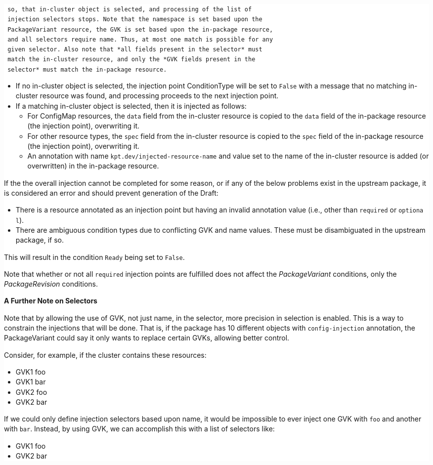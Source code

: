      so, that in-cluster object is selected, and processing of the list of
     injection selectors stops. Note that the namespace is set based upon the
     PackageVariant resource, the GVK is set based upon the in-package resource,
     and all selectors require name. Thus, at most one match is possible for any
     given selector. Also note that *all fields present in the selector* must
     match the in-cluster resource, and only the *GVK fields present in the
     selector* must match the in-package resource.
   - If no in-cluster object is selected, the injection point ConditionType will
     be set to `False` with a message that no matching in-cluster resource was
     found, and processing proceeds to the next injection point.
   - If a matching in-cluster object is selected, then it is injected as
     follows:
     - For ConfigMap resources, the `data` field from the in-cluster resource is
       copied to the `data` field of the in-package resource (the injection
       point), overwriting it.
     - For other resource types, the `spec` field from the in-cluster resource
       is copied to the `spec` field of the in-package resource (the injection
       point), overwriting it.
     - An annotation with name `kpt.dev/injected-resource-name` and value set to
       the name of the in-cluster resource is added (or overwritten) in the
       in-package resource.

If the the overall injection cannot be completed for some reason, or if any of
the below problems exist in the upstream package, it is considered an error and
should prevent generation of the Draft:
   - There is a resource annotated as an injection point but having an invalid
     annotation value (i.e., other than `required` or `optional`).
   - There are ambiguous condition types due to conflicting GVK and name
     values. These must be disambiguated in the upstream package, if so.

This will result in the condition `Ready` being set to `False`.

Note that whether or not all `required` injection points are fulfilled does not
affect the *PackageVariant* conditions, only the *PackageRevision* conditions.

**A Further Note on Selectors**

Note that by allowing the use of GVK, not just name, in the selector, more
precision in selection is enabled. This is a way to constrain the injections
that will be done. That is, if the package has 10 different objects with
`config-injection` annotation, the PackageVariant could say it only wants to
replace certain GVKs, allowing better control.

Consider, for example, if the cluster contains these resources:

- GVK1 foo
- GVK1 bar
- GVK2 foo
- GVK2 bar

If we could only define injection selectors based upon name, it would be
impossible to ever inject one GVK with `foo` and another with `bar`. Instead,
by using GVK, we can accomplish this with a list of selectors like:

 - GVK1 foo
 - GVK2 bar
